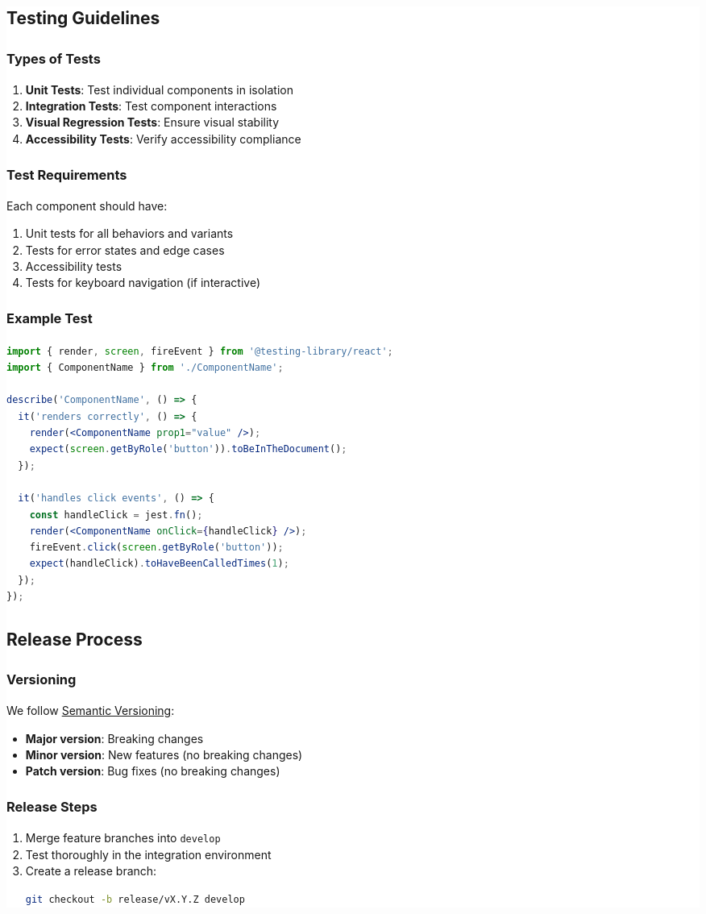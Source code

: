 ## Testing Guidelines

### Types of Tests

1. **Unit Tests**: Test individual components in isolation
2. **Integration Tests**: Test component interactions
3. **Visual Regression Tests**: Ensure visual stability
4. **Accessibility Tests**: Verify accessibility compliance

### Test Requirements

Each component should have:

1. Unit tests for all behaviors and variants
2. Tests for error states and edge cases
3. Accessibility tests
4. Tests for keyboard navigation (if interactive)

### Example Test

```jsx
import { render, screen, fireEvent } from '@testing-library/react';
import { ComponentName } from './ComponentName';

describe('ComponentName', () => {
  it('renders correctly', () => {
    render(<ComponentName prop1="value" />);
    expect(screen.getByRole('button')).toBeInTheDocument();
  });
  
  it('handles click events', () => {
    const handleClick = jest.fn();
    render(<ComponentName onClick={handleClick} />);
    fireEvent.click(screen.getByRole('button'));
    expect(handleClick).toHaveBeenCalledTimes(1);
  });
});
```

## Release Process

### Versioning

We follow [Semantic Versioning](https://semver.org/):

- **Major version**: Breaking changes
- **Minor version**: New features (no breaking changes)
- **Patch version**: Bug fixes (no breaking changes)

### Release Steps

1. Merge feature branches into `develop`
2. Test thoroughly in the integration environment
3. Create a release branch:
   ```bash
   git checkout -b release/vX.Y.Z develop
   ```
